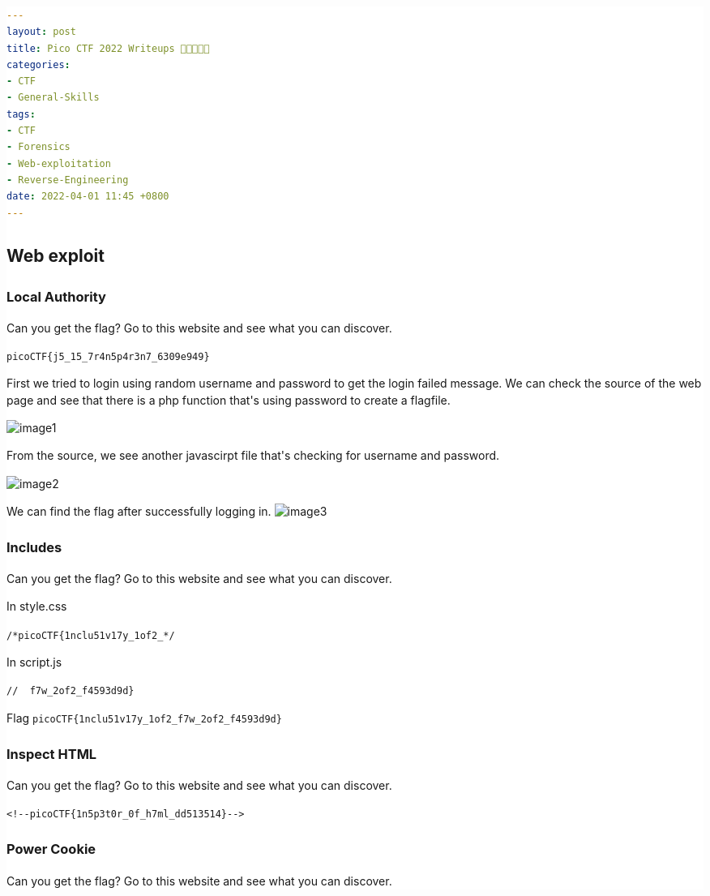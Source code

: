 ```yaml
---
layout: post
title: Pico CTF 2022 Writeups 🚩👾👨🏻‍💻
categories:
- CTF
- General-Skills
tags:
- CTF
- Forensics
- Web-exploitation
- Reverse-Engineering
date: 2022-04-01 11:45 +0800
---
```



## Web exploit

### Local Authority

Can you get the flag?
Go to this website and see what you can discover.

`picoCTF{j5_15_7r4n5p4r3n7_6309e949}`

First we tried to login using random username and password to get the login failed message. We can check the source of the web page and see that there is a php function that's using password to create a flagfile.

![image1](https://bn1304files.storage.live.com/y4mr1wF0BZ3mPygg7Bh242OTcjsVLVwEDwcCQTb1hIGIYZGGnwqvf_JLB0PrH-Em4fZaY8Le3gKKDa_8lqfK7JN2fEbl_rFrMfErmRTgQmYdklN1k5Xrmzsz1lJNcPgg0Yc5d9vlwlB0gj1dlg-bOuWwIHmD47BRb1I-Fwr7jLWXeUz1EMrwGX_GvRcixuFLKal?width=2868&height=1788&cropmode=none)

From the source, we see another javascirpt file that's checking for username and password.

![image2](https://bn1304files.storage.live.com/y4m2R0MO9Fsj4Jpw60JbNY9ZS2VE4Mj219ywjvjqQ7FoIKfN1_oX6PjtCOUbv3iCeaRZO3CyZRXNtlbwXz2B-eyQa1c4RxOg6csvI3AKPJ6OptbkYeM_kuC_UHPwLjCUVao59Wm63NfjkzqCoLmJt_rT_x0PteBXJslmjroDScmDk4bFBx6tTwTfQQ1x86ys_wp?width=2868&height=1788&cropmode=none)

We can find the flag after successfully logging in.
![image3](https://bn1304files.storage.live.com/y4mbMOfGgYz6moylAsm6f_1dQu_BmjjbZOR9sv4XFZtKs0xJ3EoWaOkZ4dJ1e7kDmenltq2PRhB899YHysvbJ7H9LQA5sOypBD3vkNrgLwT8FUzLTD9p3s4Scp_duENO-ijEDDw-BjPXRx8q9314AgOcdeiKa3Mxr1eNO-vv5itHSh4mmWvSpDaeT2yLKWec7iv?width=2868&height=1788&cropmode=none)

### Includes

Can you get the flag?
Go to this website and see what you can discover.

In style.css

```/*picoCTF{1nclu51v17y_1of2_*/```

In script.js

```//  f7w_2of2_f4593d9d}```

Flag `picoCTF{1nclu51v17y_1of2_f7w_2of2_f4593d9d}`

### Inspect HTML

Can you get the flag?
Go to this website and see what you can discover.

```<!--picoCTF{1n5p3t0r_0f_h7ml_dd513514}-->```

### Power Cookie

Can you get the flag?
Go to this website and see what you can discover.

```